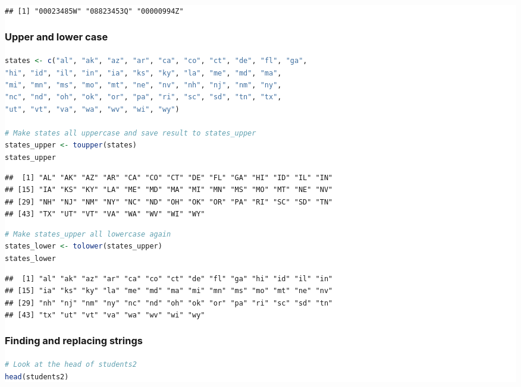     ## [1] "00023485W" "08823453Q" "00000994Z"

### Upper and lower case

``` r
states <- c("al", "ak", "az", "ar", "ca", "co", "ct", "de", "fl", "ga", 
"hi", "id", "il", "in", "ia", "ks", "ky", "la", "me", "md", "ma", 
"mi", "mn", "ms", "mo", "mt", "ne", "nv", "nh", "nj", "nm", "ny", 
"nc", "nd", "oh", "ok", "or", "pa", "ri", "sc", "sd", "tn", "tx", 
"ut", "vt", "va", "wa", "wv", "wi", "wy")

# Make states all uppercase and save result to states_upper
states_upper <- toupper(states)
states_upper
```

    ##  [1] "AL" "AK" "AZ" "AR" "CA" "CO" "CT" "DE" "FL" "GA" "HI" "ID" "IL" "IN"
    ## [15] "IA" "KS" "KY" "LA" "ME" "MD" "MA" "MI" "MN" "MS" "MO" "MT" "NE" "NV"
    ## [29] "NH" "NJ" "NM" "NY" "NC" "ND" "OH" "OK" "OR" "PA" "RI" "SC" "SD" "TN"
    ## [43] "TX" "UT" "VT" "VA" "WA" "WV" "WI" "WY"

``` r
# Make states_upper all lowercase again
states_lower <- tolower(states_upper)
states_lower
```

    ##  [1] "al" "ak" "az" "ar" "ca" "co" "ct" "de" "fl" "ga" "hi" "id" "il" "in"
    ## [15] "ia" "ks" "ky" "la" "me" "md" "ma" "mi" "mn" "ms" "mo" "mt" "ne" "nv"
    ## [29] "nh" "nj" "nm" "ny" "nc" "nd" "oh" "ok" "or" "pa" "ri" "sc" "sd" "tn"
    ## [43] "tx" "ut" "vt" "va" "wa" "wv" "wi" "wy"

### Finding and replacing strings

``` r
# Look at the head of students2
head(students2)
```

